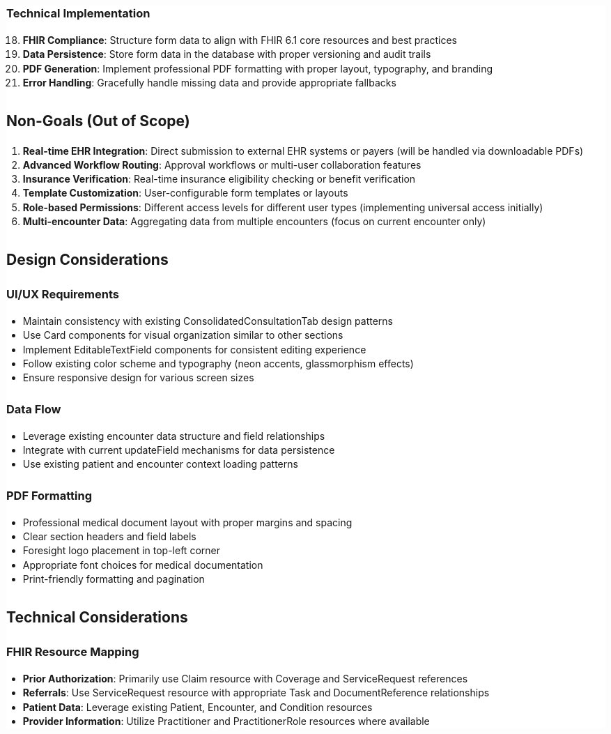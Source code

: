 ### Technical Implementation

18. **FHIR Compliance**: Structure form data to align with FHIR 6.1 core resources and best practices
19. **Data Persistence**: Store form data in the database with proper versioning and audit trails
20. **PDF Generation**: Implement professional PDF formatting with proper layout, typography, and branding
21. **Error Handling**: Gracefully handle missing data and provide appropriate fallbacks

## Non-Goals (Out of Scope)

1. **Real-time EHR Integration**: Direct submission to external EHR systems or payers (will be handled via downloadable PDFs)
2. **Advanced Workflow Routing**: Approval workflows or multi-user collaboration features
3. **Insurance Verification**: Real-time insurance eligibility checking or benefit verification
4. **Template Customization**: User-configurable form templates or layouts
5. **Role-based Permissions**: Different access levels for different user types (implementing universal access initially)
6. **Multi-encounter Data**: Aggregating data from multiple encounters (focus on current encounter only)

## Design Considerations

### UI/UX Requirements
- Maintain consistency with existing ConsolidatedConsultationTab design patterns
- Use Card components for visual organization similar to other sections
- Implement EditableTextField components for consistent editing experience
- Follow existing color scheme and typography (neon accents, glassmorphism effects)
- Ensure responsive design for various screen sizes

### Data Flow
- Leverage existing encounter data structure and field relationships
- Integrate with current updateField mechanisms for data persistence
- Use existing patient and encounter context loading patterns

### PDF Formatting
- Professional medical document layout with proper margins and spacing
- Clear section headers and field labels
- Foresight logo placement in top-left corner
- Appropriate font choices for medical documentation
- Print-friendly formatting and pagination

## Technical Considerations

### FHIR Resource Mapping
- **Prior Authorization**: Primarily use Claim resource with Coverage and ServiceRequest references
- **Referrals**: Use ServiceRequest resource with appropriate Task and DocumentReference relationships
- **Patient Data**: Leverage existing Patient, Encounter, and Condition resources
- **Provider Information**: Utilize Practitioner and PractitionerRole resources where available
